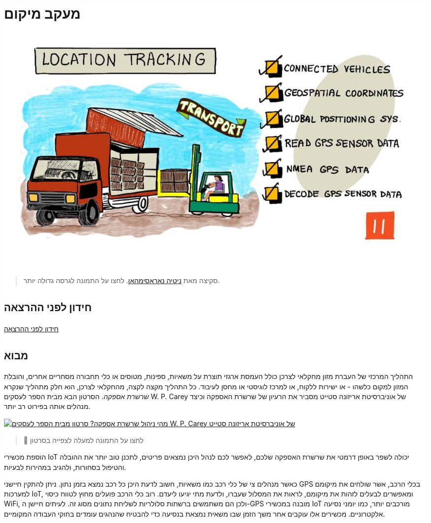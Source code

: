 
# מעקב מיקום

![סקיצה של סקירה כללית של השיעור](../../../../../translated_images/lesson-11.9fddbac4b664c6d50ab7ac9bb32f1fc3f945f03760e72f7f43938073762fb017.he.jpg)

> סקיצה מאת [ניטיה נאראסימהאן](https://github.com/nitya). לחצו על התמונה לגרסה גדולה יותר.

## חידון לפני ההרצאה

[חידון לפני ההרצאה](https://black-meadow-040d15503.1.azurestaticapps.net/quiz/21)

## מבוא

התהליך המרכזי של העברת מזון מחקלאי לצרכן כולל העמסת ארגזי תוצרת על משאיות, ספינות, מטוסים או כלי תחבורה מסחריים אחרים, והובלת המזון למקום כלשהו - או ישירות ללקוח, או למרכז לוגיסטי או מחסן לעיבוד. כל התהליך מקצה לקצה, מהחקלאי לצרכן, הוא חלק מתהליך שנקרא *שרשרת אספקה*. הסרטון הבא מבית הספר לעסקים W. P. Carey של אוניברסיטת אריזונה סטייט מסביר את הרעיון של שרשרת האספקה וכיצד מנהלים אותה בפירוט רב יותר.

[![מהי ניהול שרשרת אספקה? סרטון מבית הספר לעסקים W. P. Carey של אוניברסיטת אריזונה סטייט](https://img.youtube.com/vi/Mi1QBxVjZAw/0.jpg)](https://www.youtube.com/watch?v=Mi1QBxVjZAw)

> 🎥 לחצו על התמונה למעלה לצפייה בסרטון

הוספת מכשירי IoT יכולה לשפר באופן דרמטי את שרשרת האספקה שלכם, לאפשר לכם לנהל היכן נמצאים פריטים, לתכנן טוב יותר את ההובלה והטיפול בסחורות, ולהגיב במהירות לבעיות.

כאשר מנהלים צי של כלי רכב כמו משאיות, חשוב לדעת היכן כל רכב נמצא בזמן נתון. ניתן להתקין חיישני GPS בכלי הרכב, אשר שולחים את מיקומם למערכות IoT, ומאפשרים לבעלים לזהות את מיקומם, לראות את המסלול שעברו, ולדעת מתי יגיעו ליעדם. רוב כלי הרכב פועלים מחוץ לטווח כיסוי WiFi, ולכן הם משתמשים ברשתות סלולריות לשליחת נתונים מסוג זה. לעיתים חיישן ה-GPS מובנה במכשירי IoT מורכבים יותר, כמו יומני נסיעה אלקטרוניים. מכשירים אלו עוקבים אחר משך הזמן שבו משאית נמצאת בנסיעה כדי להבטיח שהנהגים עומדים בחוקי העבודה המקומיים.
